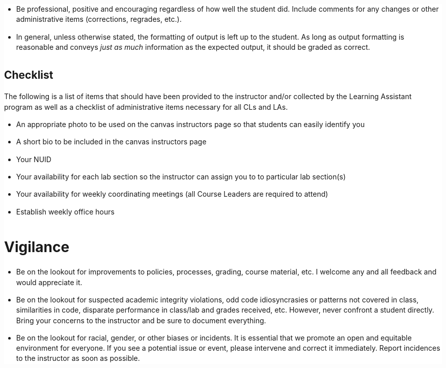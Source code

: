-   Be professional, positive and encouraging regardless of how well the
    student did. Include comments for any changes or other
    administrative items (corrections, regrades, etc.).

-   In general, unless otherwise stated, the formatting of output is
    left up to the student. As long as output formatting is reasonable
    and conveys *just as much* information as the expected output, it
    should be graded as correct.

## Checklist

The following is a list of items that should have been provided to the
instructor and/or collected by the Learning Assistant program as well as
a checklist of administrative items necessary for all CLs and LAs.

-   An appropriate photo to be used on the canvas instructors page so
    that students can easily identify you

-   A short bio to be included in the canvas instructors page

-   Your NUID

-   Your availability for each lab section so the instructor can assign
    you to to particular lab section(s)

-   Your availability for weekly coordinating meetings (all Course
    Leaders are required to attend)

-   Establish weekly office hours

# Vigilance

-   Be on the lookout for improvements to policies, processes, grading,
    course material, etc. I welcome any and all feedback and would
    appreciate it.

-   Be on the lookout for suspected academic integrity violations, odd
    code idiosyncrasies or patterns not covered in class, similarities
    in code, disparate performance in class/lab and grades received,
    etc. However, never confront a student directly. Bring your concerns
    to the instructor and be sure to document everything.

-   Be on the lookout for racial, gender, or other biases or incidents.
    It is essential that we promote an open and equitable environment
    for everyone. If you see a potential issue or event, please
    intervene and correct it immediately. Report incidences to the
    instructor as soon as possible.
